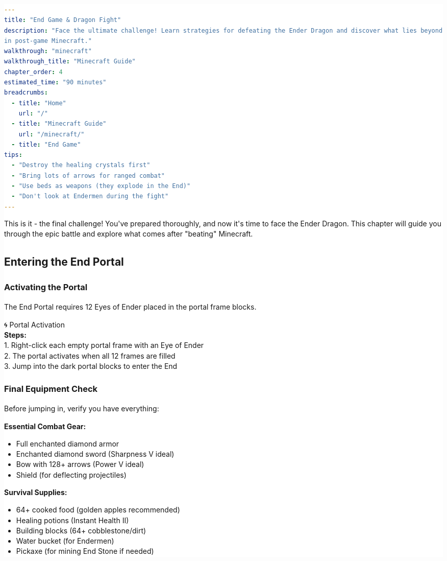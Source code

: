 ```yaml
---
title: "End Game & Dragon Fight"
description: "Face the ultimate challenge! Learn strategies for defeating the Ender Dragon and discover what lies beyond in post-game Minecraft."
walkthrough: "minecraft"
walkthrough_title: "Minecraft Guide"
chapter_order: 4
estimated_time: "90 minutes"
breadcrumbs:
  - title: "Home"
    url: "/"
  - title: "Minecraft Guide"
    url: "/minecraft/"
  - title: "End Game"
tips:
  - "Destroy the healing crystals first"
  - "Bring lots of arrows for ranged combat"
  - "Use beds as weapons (they explode in the End)"
  - "Don't look at Endermen during the fight"
---
```


This is it - the final challenge! You've prepared thoroughly, and now it's time to face the Ender Dragon. This chapter will guide you through the epic battle and explore what comes after "beating" Minecraft.

## Entering the End Portal

### Activating the Portal

The End Portal requires 12 Eyes of Ender placed in the portal frame blocks.

<div class="tip-box">
  <div class="tip-title">🌀 Portal Activation</div>
  <strong>Steps:</strong><br>
  1. Right-click each empty portal frame with an Eye of Ender<br>
  2. The portal activates when all 12 frames are filled<br>
  3. Jump into the dark portal blocks to enter the End
</div>

### Final Equipment Check

Before jumping in, verify you have everything:

**Essential Combat Gear:**
- Full enchanted diamond armor
- Enchanted diamond sword (Sharpness V ideal)
- Bow with 128+ arrows (Power V ideal)
- Shield (for deflecting projectiles)

**Survival Supplies:**
- 64+ cooked food (golden apples recommended)
- Healing potions (Instant Health II)
- Building blocks (64+ cobblestone/dirt)
- Water bucket (for Endermen)
- Pickaxe (for mining End Stone if needed)
